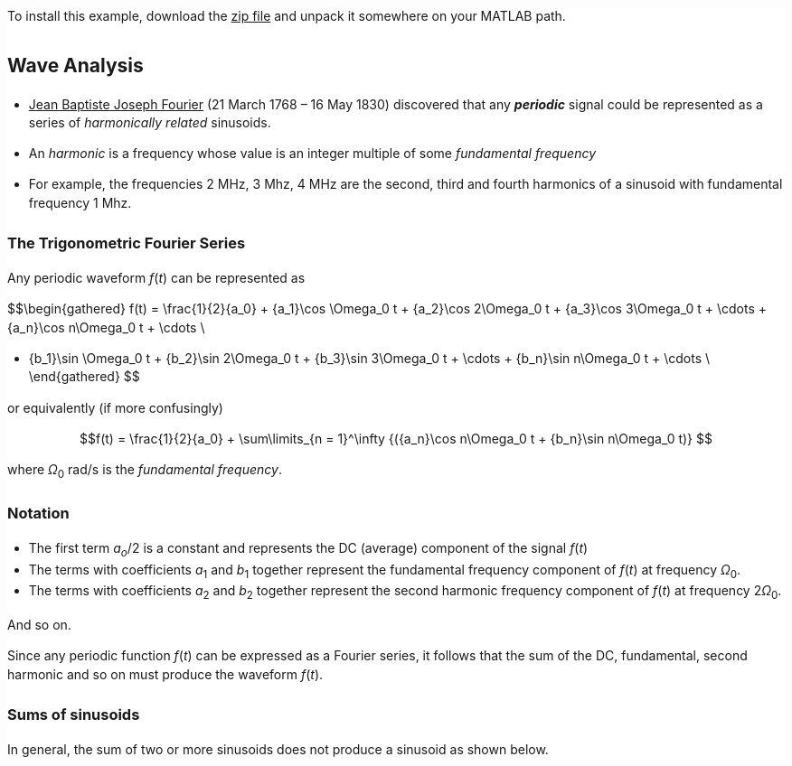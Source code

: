 To install this example, download the [zip file](http://users.ece.gatech.edu/mcclella/matlabGUIs/Zipfseriesdemo-v130.zip) and unpack it somewhere on your MATLAB path.

## Wave Analysis

* [Jean Baptiste Joseph Fourier](http://en.wikipedia.org/wiki/Joseph_Fourier) (21 March 1768 – 16 May 1830) discovered that any _**periodic**_ signal could be represented as a series of *harmonically related* sinusoids.

* An *harmonic* is a frequency whose value is an integer multiple of some *fundamental frequency*

* For example, the frequencies 2 MHz, 3 Mhz, 4 MHz are the second, third and fourth harmonics of a sinusoid with fundamental frequency 1 Mhz.


### The Trigonometric Fourier Series

Any periodic waveform $f(t)$ can be represented as

$$\begin{gathered}
  f(t) = \frac{1}{2}{a_0} + {a_1}\cos \Omega_0 t + {a_2}\cos 2\Omega_0 t + {a_3}\cos 3\Omega_0 t +  \cdots  + {a_n}\cos n\Omega_0 t +  \cdots  \\ 
   + {b_1}\sin \Omega_0 t + {b_2}\sin 2\Omega_0 t + {b_3}\sin 3\Omega_0 t +  \cdots  + {b_n}\sin n\Omega_0 t +  \cdots  \\ 
\end{gathered} $$

or equivalently (if more confusingly)

$$f(t) = \frac{1}{2}{a_0} + \sum\limits_{n = 1}^\infty  {({a_n}\cos n\Omega_0 t + {b_n}\sin n\Omega_0 t)} $$

where $\Omega_0$ rad/s is the *fundamental frequency*.

### Notation

* The first term $a_o/2$ is a constant and represents the DC (average) component of the signal $f(t)$
* The terms with coefficients $a_1$ and $b_1$ together represent the fundamental frequency component of $f(t)$ at frequency $\Omega_0$.
* The terms with coefficients $a_2$ and $b_2$ together represent the second harmonic frequency component of $f(t)$ at frequency $2\Omega_0$.

And so on.

Since any periodic function $f(t)$ can be expressed as a Fourier series, it follows that the sum of the DC, fundamental, second harmonic and so on must produce the waveform $f(t)$.

### Sums of sinusoids

In general, the sum of two or more sinusoids does not produce a sinusoid as shown below.
